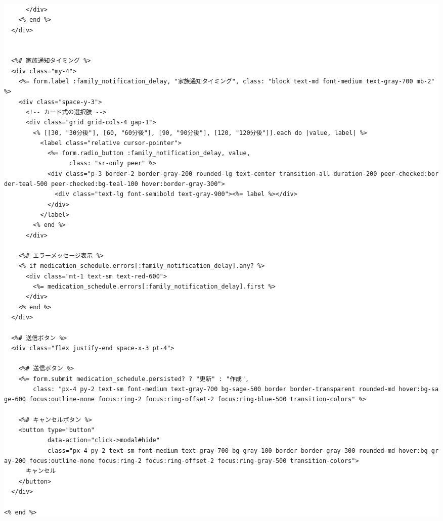 ```erb
      </div>
    <% end %>
  </div>


  <%# 家族通知タイミング %>
  <div class="my-4">
    <%= form.label :family_notification_delay, "家族通知タイミング", class: "block text-md font-medium text-gray-700 mb-2" %>
    <div class="space-y-3">
      <!-- カード式の選択肢 -->
      <div class="grid grid-cols-4 gap-1">
        <% [[30, "30分後"], [60, "60分後"], [90, "90分後"], [120, "120分後"]].each do |value, label| %>
          <label class="relative cursor-pointer">
            <%= form.radio_button :family_notification_delay, value, 
                  class: "sr-only peer" %>
            <div class="p-3 border-2 border-gray-200 rounded-lg text-center transition-all duration-200 peer-checked:border-teal-500 peer-checked:bg-teal-100 hover:border-gray-300">
              <div class="text-lg font-semibold text-gray-900"><%= label %></div>
            </div>
          </label>
        <% end %>
      </div>

    <%# エラーメッセージ表示 %>
    <% if medication_schedule.errors[:family_notification_delay].any? %>
      <div class="mt-1 text-sm text-red-600">
        <%= medication_schedule.errors[:family_notification_delay].first %>
      </div>
    <% end %>
  </div>

  <%# 送信ボタン %>
  <div class="flex justify-end space-x-3 pt-4">

    <%# 送信ボタン %>
    <%= form.submit medication_schedule.persisted? ? "更新" : "作成",
        class: "px-4 py-2 text-sm font-medium text-gray-700 bg-sage-500 border border-transparent rounded-md hover:bg-sage-600 focus:outline-none focus:ring-2 focus:ring-offset-2 focus:ring-blue-500 transition-colors" %>

    <%# キャンセルボタン %>
    <button type="button"
            data-action="click->modal#hide"
            class="px-4 py-2 text-sm font-medium text-gray-700 bg-gray-100 border border-gray-300 rounded-md hover:bg-gray-200 focus:outline-none focus:ring-2 focus:ring-offset-2 focus:ring-gray-500 transition-colors">
      キャンセル
    </button>
  </div>

<% end %>
```
